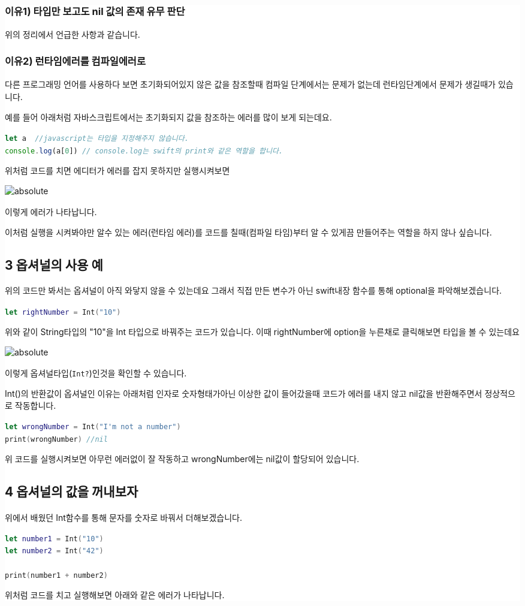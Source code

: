 ### 이유1) 타입만 보고도 nil 값의 존재 유무 판단
위의 정리에서 언급한 사항과 같습니다.

### 이유2) 런타임에러를 컴파일에러로
다른 프로그래밍 언어를 사용하다 보면 초기화되어있지 않은 값을 참조할때 컴파일 단계에서는 문제가 없는데 런타임단계에서 문제가 생길때가 있습니다.

예를 들어 아래처럼 자바스크립트에서는 초기화되지 값을 참조하는 에러를 많이 보게 되는데요.
```javascript
let a  //javascript는 타입을 지정해주지 않습니다.
console.log(a[0]) // console.log는 swift의 print와 같은 역할을 합니다.
```
위처럼 코드를 치면 에디터가 에러를 잡지 못하지만 실행시켜보면

<img data-action="zoom" src='{{ "/assets/images/2020-02-15/img1.png" | relative_url }}' width=500 alt='absolute'>

이렇게 에러가 나타납니다.

이처럼 실행을 시켜봐야만 알수 있는 에러(런타임 에러)를 코드를 칠때(컴파일 타임)부터 알 수 있게끔 만들어주는 역할을 하지 않나 싶습니다.


## 3 옵셔널의 사용 예

위의 코드만 봐서는 옵셔널이 아직 와닿지 않을 수 있는데요
그래서 직접 만든 변수가 아닌 swift내장 함수를 통해 optional을 파악해보겠습니다.

```swift
let rightNumber = Int("10")
```

위와 같이 String타입의 "10"을 Int 타입으로 바꿔주는 코드가 있습니다.
이때 rightNumber에 option을 누른채로 클릭해보면 타입을 볼 수 있는데요

<img data-action="zoom" src='{{ "/assets/images/2020-02-15/img3.png" | relative_url }}' width=500 alt='absolute'>

이렇게 옵셔널타입(`Int?`)인것을 확인할 수 있습니다.

Int()의 반환값이 옵셔널인 이유는 아래처럼 인자로 숫자형태가아닌 이상한 값이 들어갔을때 코드가 에러를 내지 않고 nil값을 반환해주면서 정상적으로 작동합니다.

```swift
let wrongNumber = Int("I'm not a number")
print(wrongNumber) //nil
```
위 코드를 실행시켜보면 아무런 에러없이 잘 작동하고 wrongNumber에는 nil값이 할당되어 있습니다.

## 4 옵셔널의 값을 꺼내보자

위에서 배웠던 Int함수를 통해 문자를 숫자로 바꿔서 더해보겠습니다.

```swift
let number1 = Int("10")
let number2 = Int("42")

print(number1 + number2)
```
위처럼 코드를 치고 실행해보면 아래와 같은 에러가 나타납니다.
